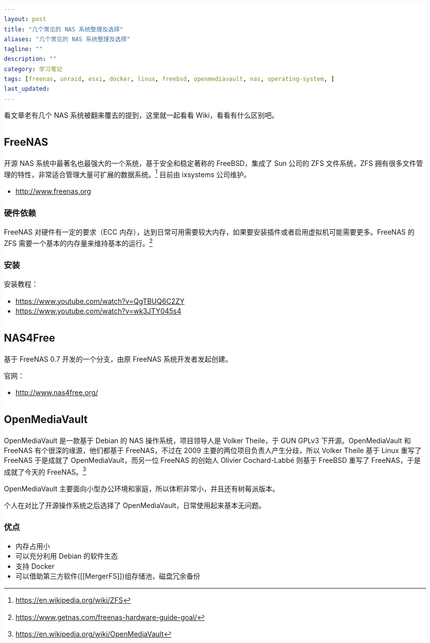 ```yaml
---
layout: post
title: "几个常见的 NAS 系统整理及选择"
aliases: "几个常见的 NAS 系统整理及选择"
tagline: ""
description: ""
category: 学习笔记
tags: [freenas, unraid, esxi, docker, linux, freebsd, openmediavault, nas, operating-system, ]
last_updated:
---
```


看文章老有几个 NAS 系统被翻来覆去的提到，这里就一起看看 Wiki，看看有什么区别吧。

## FreeNAS
开源 NAS 系统中最著名也最强大的一个系统，基于安全和稳定著称的 FreeBSD，集成了 Sun 公司的 ZFS 文件系统，ZFS 拥有很多文件管理的特性，非常适合管理大量可扩展的数据系统。[^zfs] 目前由 ixsystems 公司维护。

- <http://www.freenas.org>

[^zfs]: <https://en.wikipedia.org/wiki/ZFS>

### 硬件依赖
FreeNAS 对硬件有一定的要求（ECC 内存），达到日常可用需要较大内存，如果要安装插件或者启用虚拟机可能需要更多。FreeNAS 的 ZFS 需要一个基本的内存量来维持基本的运行。[^1]

[^1]: <https://www.getnas.com/freenas-hardware-guide-goal/>

### 安装

安装教程：

- <https://www.youtube.com/watch?v=QgTBUQ6C2ZY>
- <https://www.youtube.com/watch?v=wk3JTY045s4>

## NAS4Free
基于 FreeNAS 0.7 开发的一个分支，由原 FreeNAS 系统开发者发起创建。

官网：

- <http://www.nas4free.org/>

## OpenMediaVault
OpenMediaVault 是一款基于 Debian 的 NAS 操作系统，项目领导人是 Volker Theile，于 GUN GPLv3 下开源。OpenMediaVault 和 FreeNAS 有个很深的缘源，他们都基于 FreeNAS，不过在 2009 主要的两位项目负责人产生分歧，所以 Volker Theile 基于 Linux 重写了 FreeNAS 于是成就了 OpenMediaVault，而另一位 FreeNAS 的创始人 Olivier Cochard-Labbé 则基于 FreeBSD 重写了 FreeNAS，于是成就了今天的 FreeNAS。[^wiki]

[^wiki]: <https://en.wikipedia.org/wiki/OpenMediaVault>

OpenMediaVault 主要面向小型办公环境和家庭，所以体积非常小，并且还有树莓派版本。

个人在对比了开源操作系统之后选择了 OpenMediaVault，日常使用起来基本无问题。


### 优点

- 内存占用小
- 可以充分利用 Debian 的软件生态
- 支持 Docker
- 可以借助第三方软件([[MergerFS]])组存储池，磁盘冗余备份


[^price]: <https://unraid.net/pricing>
[^unraid]: <https://unraid.net/product>